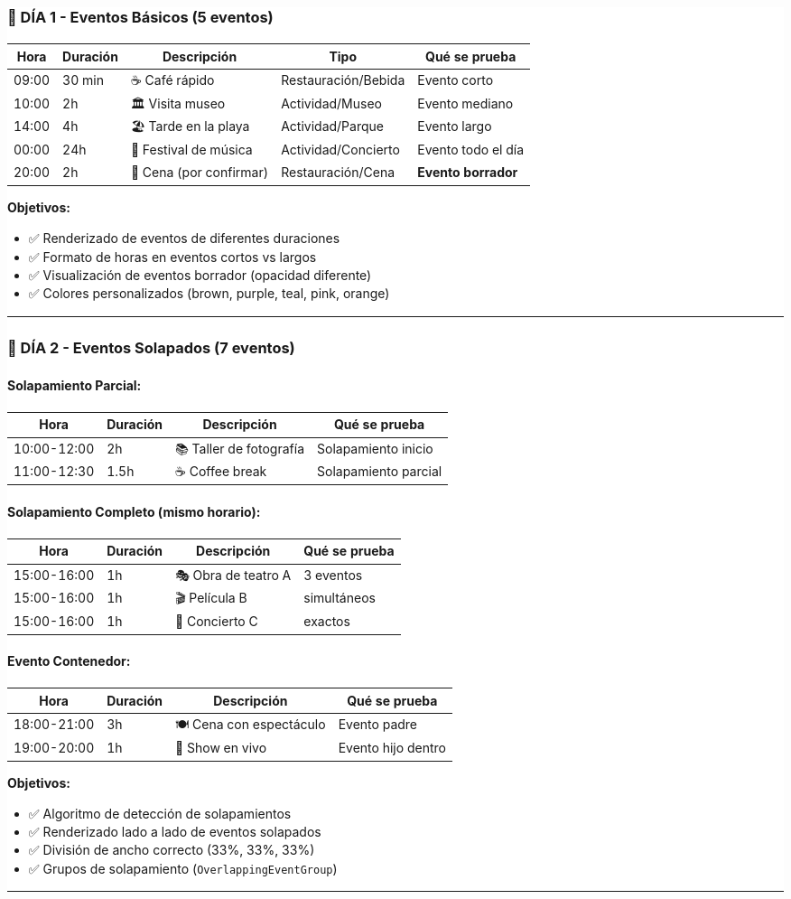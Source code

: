 ### **📅 DÍA 1 - Eventos Básicos (5 eventos)**

| Hora | Duración | Descripción | Tipo | Qué se prueba |
|------|----------|-------------|------|---------------|
| 09:00 | 30 min | ☕ Café rápido | Restauración/Bebida | Evento corto |
| 10:00 | 2h | 🏛️ Visita museo | Actividad/Museo | Evento mediano |
| 14:00 | 4h | 🏖️ Tarde en la playa | Actividad/Parque | Evento largo |
| 00:00 | 24h | 🎉 Festival de música | Actividad/Concierto | Evento todo el día |
| 20:00 | 2h | 🤔 Cena (por confirmar) | Restauración/Cena | **Evento borrador** |

**Objetivos:**
- ✅ Renderizado de eventos de diferentes duraciones
- ✅ Formato de horas en eventos cortos vs largos
- ✅ Visualización de eventos borrador (opacidad diferente)
- ✅ Colores personalizados (brown, purple, teal, pink, orange)

---

### **📅 DÍA 2 - Eventos Solapados (7 eventos)**

#### **Solapamiento Parcial:**
| Hora | Duración | Descripción | Qué se prueba |
|------|----------|-------------|---------------|
| 10:00-12:00 | 2h | 📚 Taller de fotografía | Solapamiento inicio |
| 11:00-12:30 | 1.5h | ☕ Coffee break | Solapamiento parcial |

#### **Solapamiento Completo (mismo horario):**
| Hora | Duración | Descripción | Qué se prueba |
|------|----------|-------------|---------------|
| 15:00-16:00 | 1h | 🎭 Obra de teatro A | 3 eventos |
| 15:00-16:00 | 1h | 🎬 Película B | simultáneos |
| 15:00-16:00 | 1h | 🎵 Concierto C | exactos |

#### **Evento Contenedor:**
| Hora | Duración | Descripción | Qué se prueba |
|------|----------|-------------|---------------|
| 18:00-21:00 | 3h | 🍽️ Cena con espectáculo | Evento padre |
| 19:00-20:00 | 1h | 🎸 Show en vivo | Evento hijo dentro |

**Objetivos:**
- ✅ Algoritmo de detección de solapamientos
- ✅ Renderizado lado a lado de eventos solapados
- ✅ División de ancho correcto (33%, 33%, 33%)
- ✅ Grupos de solapamiento (`OverlappingEventGroup`)

---